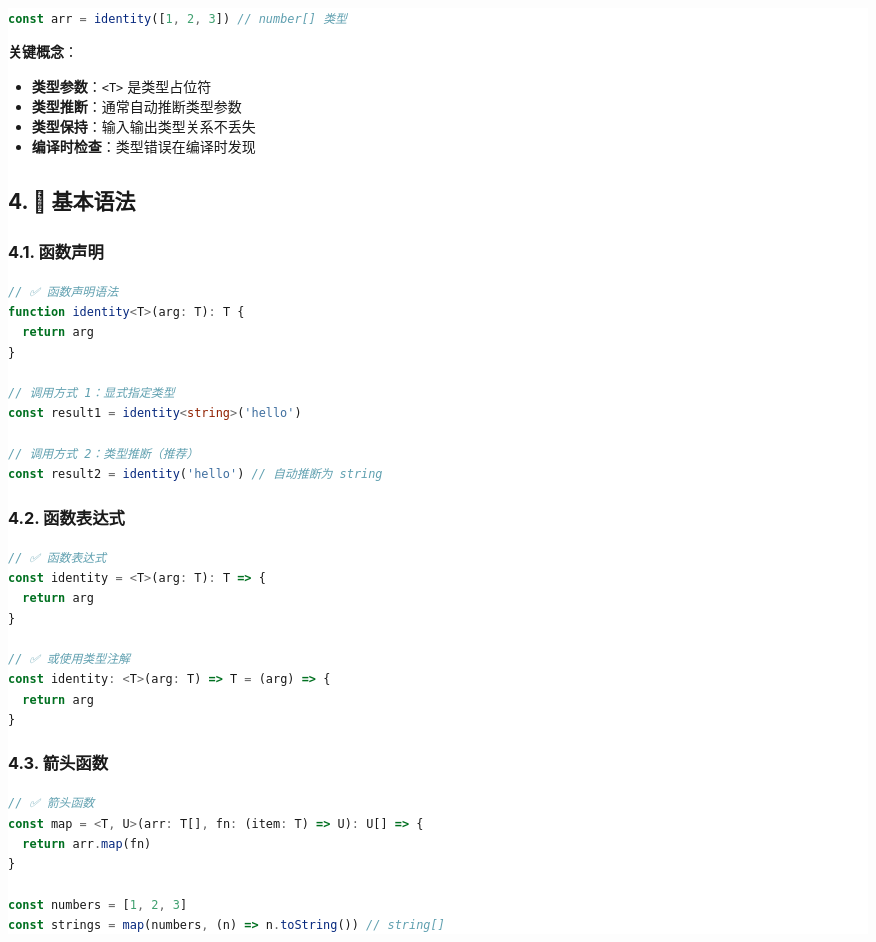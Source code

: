 ```ts
const arr = identity([1, 2, 3]) // number[] 类型
```

**关键概念**：

- **类型参数**：`<T>` 是类型占位符
- **类型推断**：通常自动推断类型参数
- **类型保持**：输入输出类型关系不丢失
- **编译时检查**：类型错误在编译时发现

## 4. 🤔 基本语法

### 4.1. 函数声明

```ts
// ✅ 函数声明语法
function identity<T>(arg: T): T {
  return arg
}

// 调用方式 1：显式指定类型
const result1 = identity<string>('hello')

// 调用方式 2：类型推断（推荐）
const result2 = identity('hello') // 自动推断为 string
```

### 4.2. 函数表达式

```ts
// ✅ 函数表达式
const identity = <T>(arg: T): T => {
  return arg
}

// ✅ 或使用类型注解
const identity: <T>(arg: T) => T = (arg) => {
  return arg
}
```

### 4.3. 箭头函数

```ts
// ✅ 箭头函数
const map = <T, U>(arr: T[], fn: (item: T) => U): U[] => {
  return arr.map(fn)
}

const numbers = [1, 2, 3]
const strings = map(numbers, (n) => n.toString()) // string[]
```


[1]: https://www.typescriptlang.org/docs/handbook/2/generics.html
[2]: https://www.typescriptlang.org/docs/handbook/2/functions.html
[3]: https://basarat.gitbook.io/typescript/type-system/generics